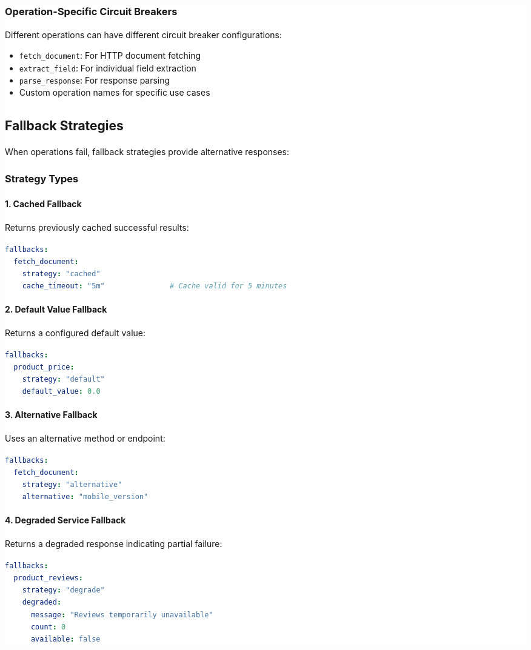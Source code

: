 ### Operation-Specific Circuit Breakers

Different operations can have different circuit breaker configurations:

- `fetch_document`: For HTTP document fetching
- `extract_field`: For individual field extraction
- `parse_response`: For response parsing
- Custom operation names for specific use cases

## Fallback Strategies

When operations fail, fallback strategies provide alternative responses:

### Strategy Types

#### 1. Cached Fallback
Returns previously cached successful results:

```yaml
fallbacks:
  fetch_document:
    strategy: "cached"
    cache_timeout: "5m"               # Cache valid for 5 minutes
```

#### 2. Default Value Fallback
Returns a configured default value:

```yaml
fallbacks:
  product_price:
    strategy: "default"
    default_value: 0.0
```

#### 3. Alternative Fallback
Uses an alternative method or endpoint:

```yaml
fallbacks:
  fetch_document:
    strategy: "alternative"
    alternative: "mobile_version"
```

#### 4. Degraded Service Fallback
Returns a degraded response indicating partial failure:

```yaml
fallbacks:
  product_reviews:
    strategy: "degrade"
    degraded:
      message: "Reviews temporarily unavailable"
      count: 0
      available: false
```
